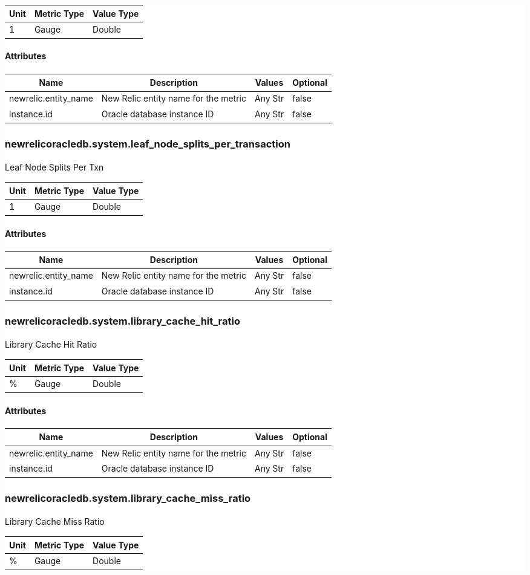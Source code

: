 | Unit | Metric Type | Value Type |
| ---- | ----------- | ---------- |
| 1 | Gauge | Double |

#### Attributes

| Name | Description | Values | Optional |
| ---- | ----------- | ------ | -------- |
| newrelic.entity_name | New Relic entity name for the metric | Any Str | false |
| instance.id | Oracle database instance ID | Any Str | false |

### newrelicoracledb.system.leaf_node_splits_per_transaction

Leaf Node Splits Per Txn

| Unit | Metric Type | Value Type |
| ---- | ----------- | ---------- |
| 1 | Gauge | Double |

#### Attributes

| Name | Description | Values | Optional |
| ---- | ----------- | ------ | -------- |
| newrelic.entity_name | New Relic entity name for the metric | Any Str | false |
| instance.id | Oracle database instance ID | Any Str | false |

### newrelicoracledb.system.library_cache_hit_ratio

Library Cache Hit Ratio

| Unit | Metric Type | Value Type |
| ---- | ----------- | ---------- |
| % | Gauge | Double |

#### Attributes

| Name | Description | Values | Optional |
| ---- | ----------- | ------ | -------- |
| newrelic.entity_name | New Relic entity name for the metric | Any Str | false |
| instance.id | Oracle database instance ID | Any Str | false |

### newrelicoracledb.system.library_cache_miss_ratio

Library Cache Miss Ratio

| Unit | Metric Type | Value Type |
| ---- | ----------- | ---------- |
| % | Gauge | Double |
